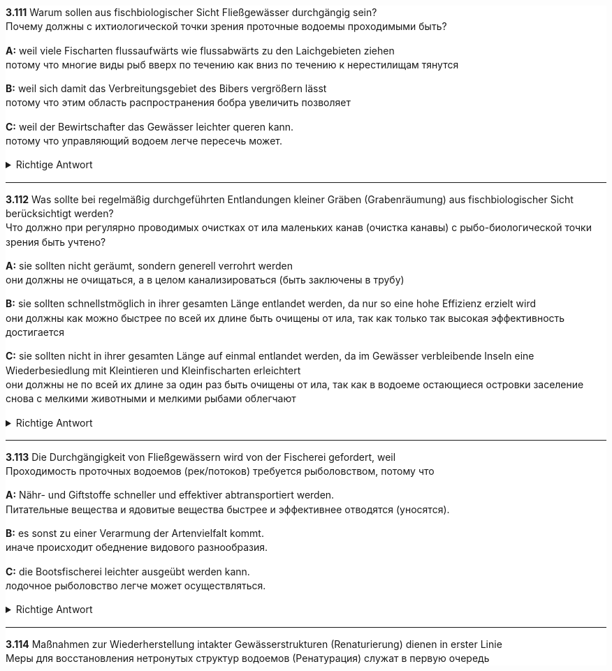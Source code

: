 
**3.111** Warum sollen aus fischbiologischer Sicht Fließgewässer durchgängig sein?<br>
Почему должны с ихтиологической точки зрения проточные водоемы проходимыми быть?

**A:** weil viele Fischarten flussaufwärts wie flussabwärts zu den Laichgebieten ziehen<br>
потому что многие виды рыб вверх по течению как вниз по течению к нерестилищам тянутся

**B:** weil sich damit das Verbreitungsgebiet des Bibers vergrößern lässt<br>
потому что этим область распространения бобра увеличить позволяет

**C:** weil der Bewirtschafter das Gewässer leichter queren kann.<br>
потому что управляющий водоем легче пересечь может.

<details><summary>Richtige Antwort</summary></details>

---

**3.112** Was sollte bei regelmäßig durchgeführten Entlandungen kleiner Gräben (Grabenräumung) aus fischbiologischer Sicht berücksichtigt werden?<br>
Что должно при регулярно проводимых очистках от ила маленьких канав (очистка канавы) с рыбо-биологической точки зрения быть учтено?

**A:** sie sollten nicht geräumt, sondern generell verrohrt werden<br>
они должны не очищаться, а в целом канализироваться (быть заключены в трубу)

**B:** sie sollten schnellstmöglich in ihrer gesamten Länge entlandet werden, da nur so eine hohe Effizienz erzielt wird<br>
они должны как можно быстрее по всей их длине быть очищены от ила, так как только так высокая эффективность достигается

**C:** sie sollten nicht in ihrer gesamten Länge auf einmal entlandet werden, da im Gewässer verbleibende Inseln eine Wiederbesiedlung mit Kleintieren und Kleinfischarten erleichtert<br>
они должны не по всей их длине за один раз быть очищены от ила, так как в водоеме остающиеся островки заселение снова с мелкими животными и мелкими рыбами облегчают

<details><summary>Richtige Antwort</summary></details>

---

**3.113** Die Durchgängigkeit von Fließgewässern wird von der Fischerei gefordert, weil<br>
Проходимость проточных водоемов (рек/потоков) требуется рыболовством, потому что

**A:** Nähr- und Giftstoffe schneller und effektiver abtransportiert werden.<br>
Питательные вещества и ядовитые вещества быстрее и эффективнее отводятся (уносятся).

**B:** es sonst zu einer Verarmung der Artenvielfalt kommt.<br>
иначе происходит обеднение видового разнообразия.

**C:** die Bootsfischerei leichter ausgeübt werden kann.<br>
лодочное рыболовство легче может осуществляться.

<details><summary>Richtige Antwort</summary></details>

---

**3.114** Maßnahmen zur Wiederherstellung intakter Gewässerstrukturen (Renaturierung) dienen in erster Linie<br>
Меры для восстановления нетронутых структур водоемов (Ренатурация) служат в первую очередь
